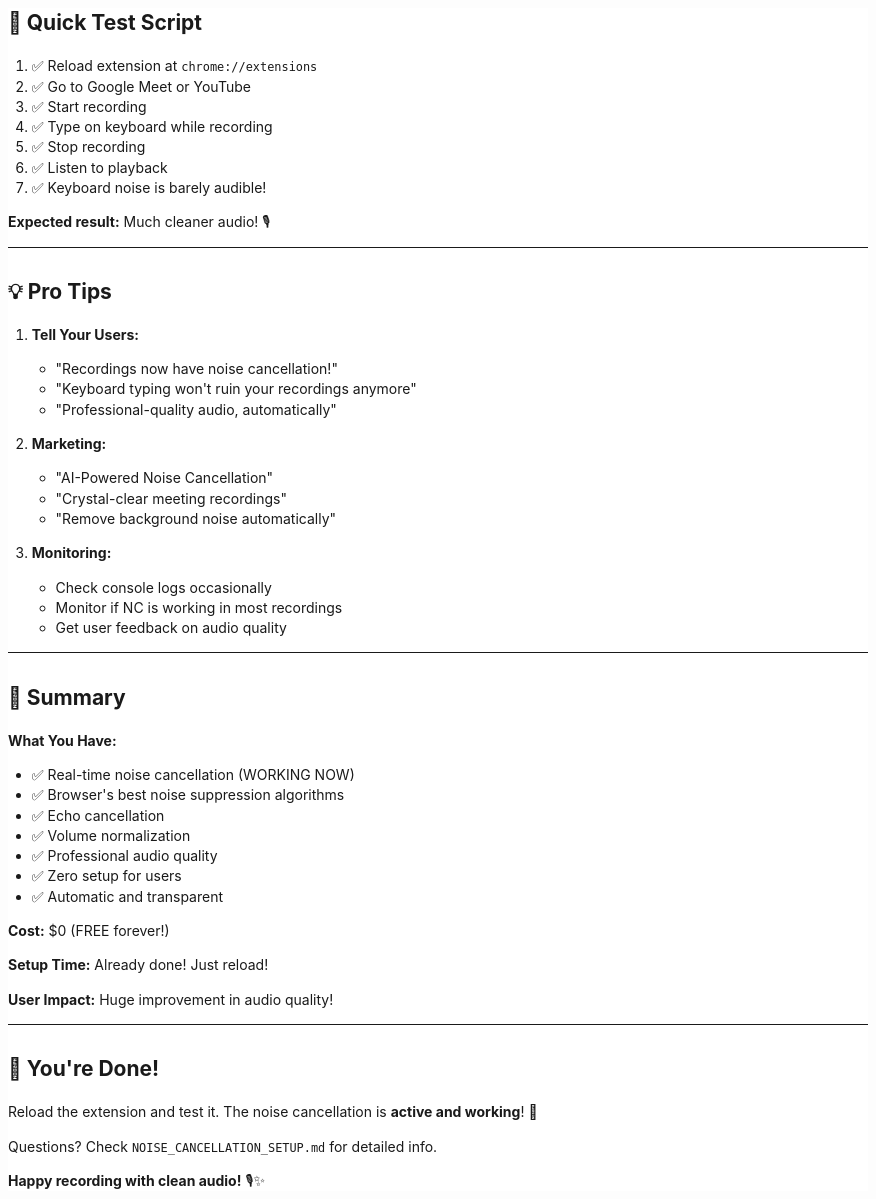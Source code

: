 ## 📝 Quick Test Script

1. ✅ Reload extension at `chrome://extensions`
2. ✅ Go to Google Meet or YouTube
3. ✅ Start recording
4. ✅ Type on keyboard while recording
5. ✅ Stop recording
6. ✅ Listen to playback
7. ✅ Keyboard noise is barely audible!

**Expected result:** Much cleaner audio! 🎙️

---

## 💡 Pro Tips

1. **Tell Your Users:**
   - "Recordings now have noise cancellation!"
   - "Keyboard typing won't ruin your recordings anymore"
   - "Professional-quality audio, automatically"

2. **Marketing:**
   - "AI-Powered Noise Cancellation"
   - "Crystal-clear meeting recordings"
   - "Remove background noise automatically"

3. **Monitoring:**
   - Check console logs occasionally
   - Monitor if NC is working in most recordings
   - Get user feedback on audio quality

---

## 🎯 Summary

**What You Have:**
- ✅ Real-time noise cancellation (WORKING NOW)
- ✅ Browser's best noise suppression algorithms
- ✅ Echo cancellation
- ✅ Volume normalization
- ✅ Professional audio quality
- ✅ Zero setup for users
- ✅ Automatic and transparent

**Cost:** $0 (FREE forever!)

**Setup Time:** Already done! Just reload!

**User Impact:** Huge improvement in audio quality!

---

## 🚀 You're Done!

Reload the extension and test it. The noise cancellation is **active and working**! 🎉

Questions? Check `NOISE_CANCELLATION_SETUP.md` for detailed info.

**Happy recording with clean audio!** 🎙️✨

